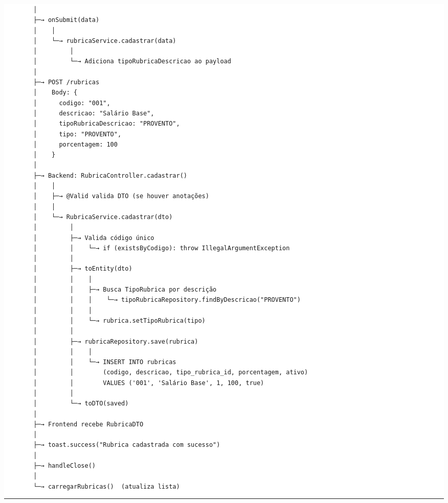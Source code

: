 ```
        │
        ├─→ onSubmit(data)
        │    │
        │    └─→ rubricaService.cadastrar(data)
        │         │
        │         └─→ Adiciona tipoRubricaDescricao ao payload
        │
        ├─→ POST /rubricas
        │    Body: {
        │      codigo: "001",
        │      descricao: "Salário Base",
        │      tipoRubricaDescricao: "PROVENTO",
        │      tipo: "PROVENTO",
        │      porcentagem: 100
        │    }
        │
        ├─→ Backend: RubricaController.cadastrar()
        │    │
        │    ├─→ @Valid valida DTO (se houver anotações)
        │    │
        │    └─→ RubricaService.cadastrar(dto)
        │         │
        │         ├─→ Valida código único
        │         │    └─→ if (existsByCodigo): throw IllegalArgumentException
        │         │
        │         ├─→ toEntity(dto)
        │         │    │
        │         │    ├─→ Busca TipoRubrica por descrição
        │         │    │    └─→ tipoRubricaRepository.findByDescricao("PROVENTO")
        │         │    │
        │         │    └─→ rubrica.setTipoRubrica(tipo)
        │         │
        │         ├─→ rubricaRepository.save(rubrica)
        │         │    │
        │         │    └─→ INSERT INTO rubricas 
        │         │        (codigo, descricao, tipo_rubrica_id, porcentagem, ativo) 
        │         │        VALUES ('001', 'Salário Base', 1, 100, true)
        │         │
        │         └─→ toDTO(saved)
        │
        ├─→ Frontend recebe RubricaDTO
        │
        ├─→ toast.success("Rubrica cadastrada com sucesso")
        │
        ├─→ handleClose()
        │
        └─→ carregarRubricas()  (atualiza lista)
```

---
